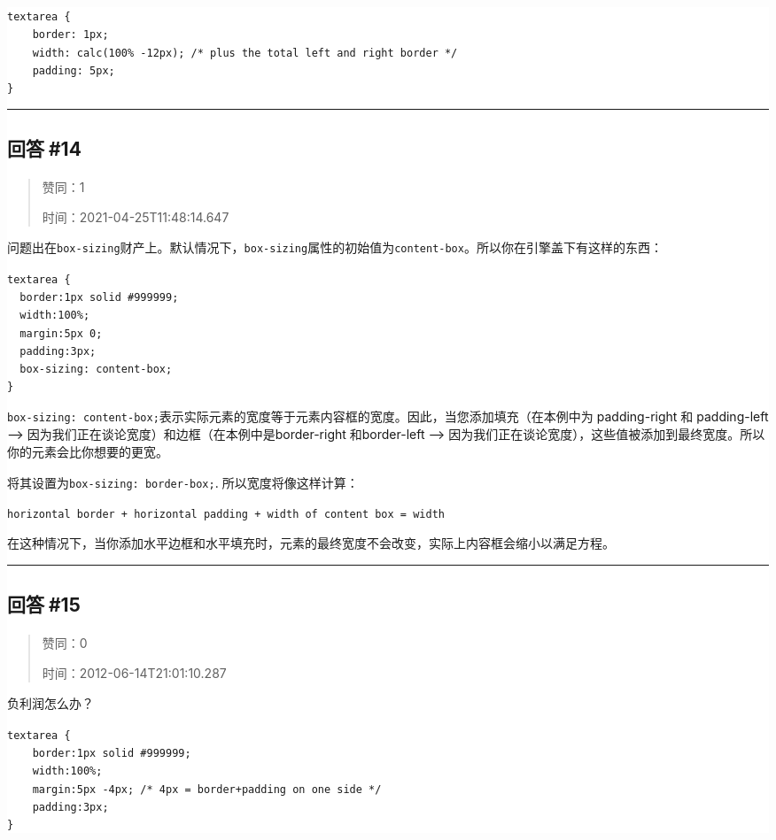 ```
textarea {
    border: 1px;
    width: calc(100% -12px); /* plus the total left and right border */
    padding: 5px; 
} 
```

* * *

## 回答 #14

> 赞同：1
> 
> 时间：2021-04-25T11:48:14.647

问题出在`box-sizing`财产上。默认情况下，`box-sizing`属性的初始值为`content-box`。所以你在引擎盖下有这样的东西：

```
textarea {
  border:1px solid #999999;
  width:100%;
  margin:5px 0;
  padding:3px;
  box-sizing: content-box;
} 
```

`box-sizing: content-box;`表示实际元素的宽度等于元素内容框的宽度。因此，当您添加填充（在本例中为 padding-right 和 padding-left --> 因为我们正在谈论宽度）和边框（在本例中是border-right 和border-left --> 因为我们正在谈论宽度），这些值被添加到最终宽度。所以你的元素会比你想要的更宽。

将其设置为`box-sizing: border-box;`. 所以宽度将像这样计算：

```
horizontal border + horizontal padding + width of content box = width 
```

在这种情况下，当你添加水平边框和水平填充时，元素的最终宽度不会改变，实际上内容框会缩小以满足方程。

* * *

## 回答 #15

> 赞同：0
> 
> 时间：2012-06-14T21:01:10.287

负利润怎么办？

```
textarea {
    border:1px solid #999999;
    width:100%;
    margin:5px -4px; /* 4px = border+padding on one side */
    padding:3px;
} 
```
